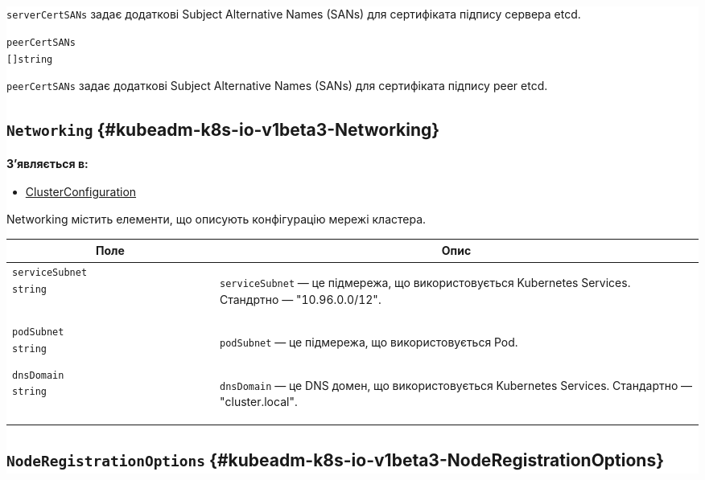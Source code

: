    <p><code>serverCertSANs</code> задає додаткові Subject Alternative Names (SANs) для сертифіката підпису сервера etcd.</p>
</td>
</tr>
<tr><td><code>peerCertSANs</code><br/>
<code>[]string</code>
</td>
<td>
   <p><code>peerCertSANs</code> задає додаткові Subject Alternative Names (SANs) для сертифіката підпису peer etcd.</p>
</td>
</tr>
</tbody>
</table>

## `Networking` {#kubeadm-k8s-io-v1beta3-Networking}
    
**Зʼявляється в:**

- [ClusterConfiguration](#kubeadm-k8s-io-v1beta3-ClusterConfiguration)

Networking містить елементи, що описують конфігурацію мережі кластера.

<table class="table">
<thead><tr><th width="30%">Поле</th><th>Опис</th></tr></thead>
<tbody>
<tr><td><code>serviceSubnet</code><br/>
<code>string</code>
</td>
<td>
   <p><code>serviceSubnet</code> — це підмережа, що використовується Kubernetes Services. Стандртно — &quot;10.96.0.0/12&quot;.</p>
</td>
</tr>
<tr><td><code>podSubnet</code><br/>
<code>string</code>
</td>
<td>
   <p><code>podSubnet</code> — це підмережа, що використовується Pod.</p>
</td>
</tr>
<tr><td><code>dnsDomain</code><br/>
<code>string</code>
</td>
<td>
   <p><code>dnsDomain</code> — це DNS домен, що використовується Kubernetes Services. Стандартно — &quot;cluster.local&quot;.</p>
</td>
</tr>
</tbody>
</table>

## `NodeRegistrationOptions` {#kubeadm-k8s-io-v1beta3-NodeRegistrationOptions}
